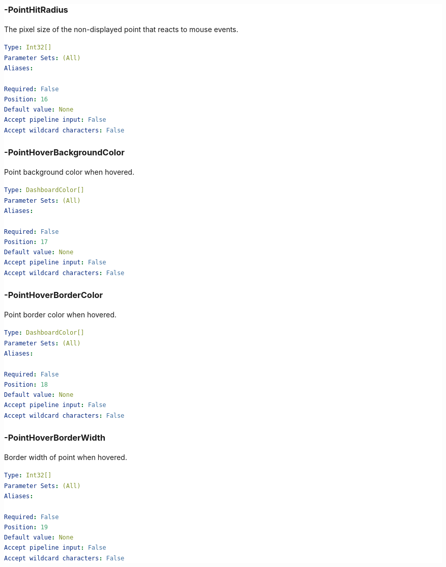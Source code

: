 ### -PointHitRadius
The pixel size of the non-displayed point that reacts to mouse events.

```yaml
Type: Int32[]
Parameter Sets: (All)
Aliases: 

Required: False
Position: 16
Default value: None
Accept pipeline input: False
Accept wildcard characters: False
```

### -PointHoverBackgroundColor
Point background color when hovered.

```yaml
Type: DashboardColor[]
Parameter Sets: (All)
Aliases: 

Required: False
Position: 17
Default value: None
Accept pipeline input: False
Accept wildcard characters: False
```

### -PointHoverBorderColor
Point border color when hovered.

```yaml
Type: DashboardColor[]
Parameter Sets: (All)
Aliases: 

Required: False
Position: 18
Default value: None
Accept pipeline input: False
Accept wildcard characters: False
```

### -PointHoverBorderWidth
Border width of point when hovered.

```yaml
Type: Int32[]
Parameter Sets: (All)
Aliases: 

Required: False
Position: 19
Default value: None
Accept pipeline input: False
Accept wildcard characters: False
```
